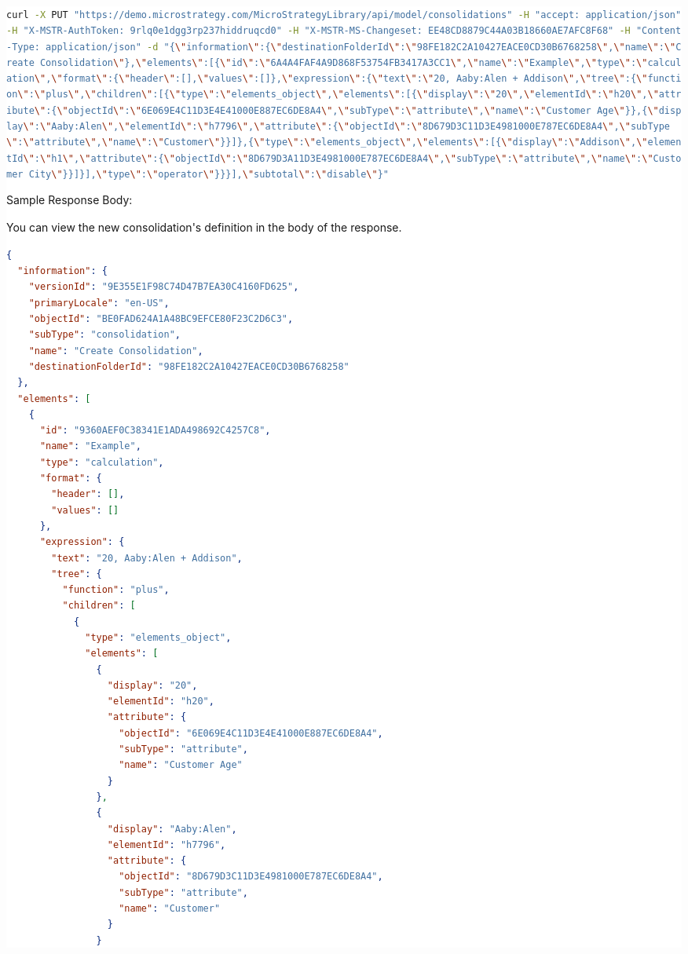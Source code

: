 ```bash
curl -X PUT "https://demo.microstrategy.com/MicroStrategyLibrary/api/model/consolidations" -H "accept: application/json" -H "X-MSTR-AuthToken: 9rlq0e1dgg3rp237hiddruqcd0" -H "X-MSTR-MS-Changeset: EE48CD8879C44A03B18660AE7AFC8F68" -H "Content-Type: application/json" -d "{\"information\":{\"destinationFolderId\":\"98FE182C2A10427EACE0CD30B6768258\",\"name\":\"Create Consolidation\"},\"elements\":[{\"id\":\"6A4A4FAF4A9D868F53754FB3417A3CC1\",\"name\":\"Example\",\"type\":\"calculation\",\"format\":{\"header\":[],\"values\":[]},\"expression\":{\"text\":\"20, Aaby:Alen + Addison\",\"tree\":{\"function\":\"plus\",\"children\":[{\"type\":\"elements_object\",\"elements\":[{\"display\":\"20\",\"elementId\":\"h20\",\"attribute\":{\"objectId\":\"6E069E4C11D3E4E41000E887EC6DE8A4\",\"subType\":\"attribute\",\"name\":\"Customer Age\"}},{\"display\":\"Aaby:Alen\",\"elementId\":\"h7796\",\"attribute\":{\"objectId\":\"8D679D3C11D3E4981000E787EC6DE8A4\",\"subType\":\"attribute\",\"name\":\"Customer\"}}]},{\"type\":\"elements_object\",\"elements\":[{\"display\":\"Addison\",\"elementId\":\"h1\",\"attribute\":{\"objectId\":\"8D679D3A11D3E4981000E787EC6DE8A4\",\"subType\":\"attribute\",\"name\":\"Customer City\"}}]}],\"type\":\"operator\"}}}],\"subtotal\":\"disable\"}"
```

Sample Response Body:

You can view the new consolidation's definition in the body of the response.

```json
{
  "information": {
    "versionId": "9E355E1F98C74D47B7EA30C4160FD625",
    "primaryLocale": "en-US",
    "objectId": "BE0FAD624A1A48BC9EFCE80F23C2D6C3",
    "subType": "consolidation",
    "name": "Create Consolidation",
    "destinationFolderId": "98FE182C2A10427EACE0CD30B6768258"
  },
  "elements": [
    {
      "id": "9360AEF0C38341E1ADA498692C4257C8",
      "name": "Example",
      "type": "calculation",
      "format": {
        "header": [],
        "values": []
      },
      "expression": {
        "text": "20, Aaby:Alen + Addison",
        "tree": {
          "function": "plus",
          "children": [
            {
              "type": "elements_object",
              "elements": [
                {
                  "display": "20",
                  "elementId": "h20",
                  "attribute": {
                    "objectId": "6E069E4C11D3E4E41000E887EC6DE8A4",
                    "subType": "attribute",
                    "name": "Customer Age"
                  }
                },
                {
                  "display": "Aaby:Alen",
                  "elementId": "h7796",
                  "attribute": {
                    "objectId": "8D679D3C11D3E4981000E787EC6DE8A4",
                    "subType": "attribute",
                    "name": "Customer"
                  }
                }
```